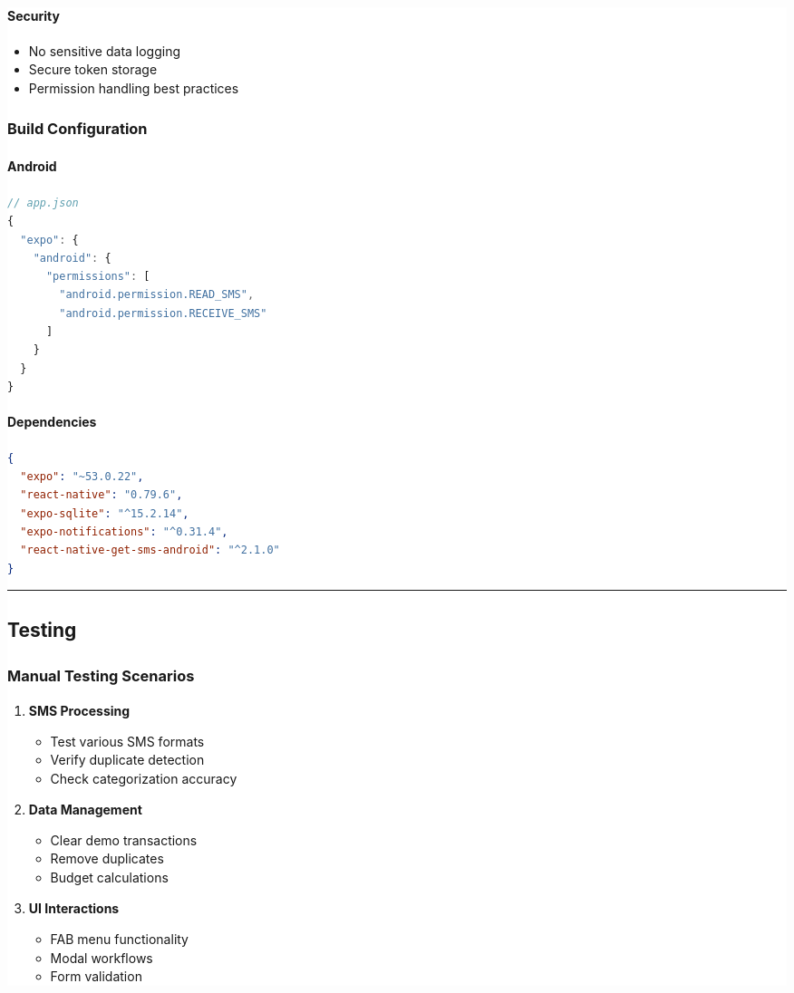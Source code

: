 #### Security
- No sensitive data logging
- Secure token storage
- Permission handling best practices

### Build Configuration

#### Android
```javascript
// app.json
{
  "expo": {
    "android": {
      "permissions": [
        "android.permission.READ_SMS",
        "android.permission.RECEIVE_SMS"
      ]
    }
  }
}
```

#### Dependencies
```json
{
  "expo": "~53.0.22",
  "react-native": "0.79.6",
  "expo-sqlite": "^15.2.14",
  "expo-notifications": "^0.31.4",
  "react-native-get-sms-android": "^2.1.0"
}
```

---

## Testing

### Manual Testing Scenarios

1. **SMS Processing**
   - Test various SMS formats
   - Verify duplicate detection
   - Check categorization accuracy

2. **Data Management**
   - Clear demo transactions
   - Remove duplicates
   - Budget calculations

3. **UI Interactions**
   - FAB menu functionality
   - Modal workflows
   - Form validation
